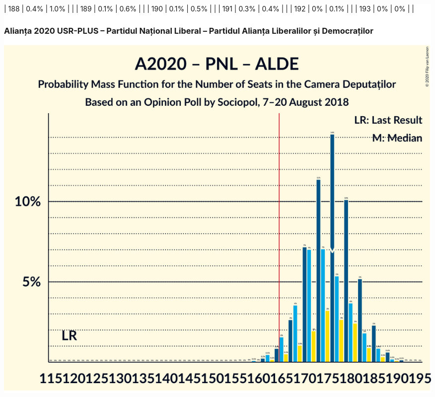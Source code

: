 | 188 | 0.4% | 1.0% |  |
| 189 | 0.1% | 0.6% |  |
| 190 | 0.1% | 0.5% |  |
| 191 | 0.3% | 0.4% |  |
| 192 | 0% | 0.1% |  |
| 193 | 0% | 0% |  |

### Alianța 2020 USR-PLUS – Partidul Național Liberal – Partidul Alianța Liberalilor și Democraților

![Graph with seats probability mass function not yet produced](2018-08-20-Sociopol-coalitions-seats-pmf-a2020–pnl–alde.png "Seats Probability Mass Function")
